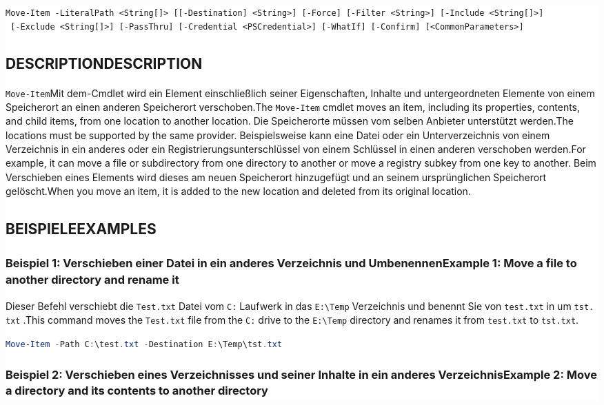 ```
Move-Item -LiteralPath <String[]> [[-Destination] <String>] [-Force] [-Filter <String>] [-Include <String[]>]
 [-Exclude <String[]>] [-PassThru] [-Credential <PSCredential>] [-WhatIf] [-Confirm] [<CommonParameters>]
```

## <span data-ttu-id="f5c64-109">DESCRIPTION</span><span class="sxs-lookup"><span data-stu-id="f5c64-109">DESCRIPTION</span></span>

<span data-ttu-id="f5c64-110">`Move-Item`Mit dem-Cmdlet wird ein Element einschließlich seiner Eigenschaften, Inhalte und untergeordneten Elemente von einem Speicherort an einen anderen Speicherort verschoben.</span><span class="sxs-lookup"><span data-stu-id="f5c64-110">The `Move-Item` cmdlet moves an item, including its properties, contents, and child items, from one location to another location.</span></span> <span data-ttu-id="f5c64-111">Die Speicherorte müssen vom selben Anbieter unterstützt werden.</span><span class="sxs-lookup"><span data-stu-id="f5c64-111">The locations must be supported by the same provider.</span></span>
<span data-ttu-id="f5c64-112">Beispielsweise kann eine Datei oder ein Unterverzeichnis von einem Verzeichnis in ein anderes oder ein Registrierungsunterschlüssel von einem Schlüssel in einen anderen verschoben werden.</span><span class="sxs-lookup"><span data-stu-id="f5c64-112">For example, it can move a file or subdirectory from one directory to another or move a registry subkey from one key to another.</span></span>
<span data-ttu-id="f5c64-113">Beim Verschieben eines Elements wird dieses am neuen Speicherort hinzugefügt und an seinem ursprünglichen Speicherort gelöscht.</span><span class="sxs-lookup"><span data-stu-id="f5c64-113">When you move an item, it is added to the new location and deleted from its original location.</span></span>

## <span data-ttu-id="f5c64-114">BEISPIELE</span><span class="sxs-lookup"><span data-stu-id="f5c64-114">EXAMPLES</span></span>

### <span data-ttu-id="f5c64-115">Beispiel 1: Verschieben einer Datei in ein anderes Verzeichnis und Umbenennen</span><span class="sxs-lookup"><span data-stu-id="f5c64-115">Example 1: Move a file to another directory and rename it</span></span>

<span data-ttu-id="f5c64-116">Dieser Befehl verschiebt die `Test.txt` Datei vom `C:` Laufwerk in das `E:\Temp` Verzeichnis und benennt Sie von `test.txt` in um `tst.txt` .</span><span class="sxs-lookup"><span data-stu-id="f5c64-116">This command moves the `Test.txt` file from the `C:` drive to the `E:\Temp` directory and renames it from `test.txt` to `tst.txt`.</span></span>

```powershell
Move-Item -Path C:\test.txt -Destination E:\Temp\tst.txt
```

### <span data-ttu-id="f5c64-117">Beispiel 2: Verschieben eines Verzeichnisses und seiner Inhalte in ein anderes Verzeichnis</span><span class="sxs-lookup"><span data-stu-id="f5c64-117">Example 2: Move a directory and its contents to another directory</span></span>
